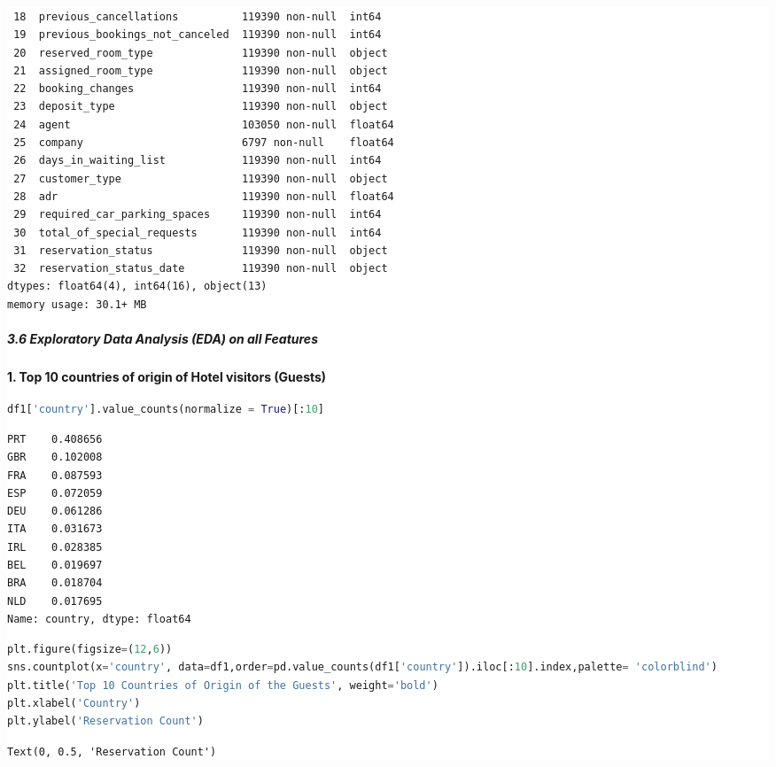      18  previous_cancellations          119390 non-null  int64  
     19  previous_bookings_not_canceled  119390 non-null  int64  
     20  reserved_room_type              119390 non-null  object 
     21  assigned_room_type              119390 non-null  object 
     22  booking_changes                 119390 non-null  int64  
     23  deposit_type                    119390 non-null  object 
     24  agent                           103050 non-null  float64
     25  company                         6797 non-null    float64
     26  days_in_waiting_list            119390 non-null  int64  
     27  customer_type                   119390 non-null  object 
     28  adr                             119390 non-null  float64
     29  required_car_parking_spaces     119390 non-null  int64  
     30  total_of_special_requests       119390 non-null  int64  
     31  reservation_status              119390 non-null  object 
     32  reservation_status_date         119390 non-null  object 
    dtypes: float64(4), int64(16), object(13)
    memory usage: 30.1+ MB
    

##### **3.6 Exploratory Data Analysis (EDA) on all Features**

**1. Top 10 countries of origin of Hotel visitors (Guests)**


```python
df1['country'].value_counts(normalize = True)[:10]
```




    PRT    0.408656
    GBR    0.102008
    FRA    0.087593
    ESP    0.072059
    DEU    0.061286
    ITA    0.031673
    IRL    0.028385
    BEL    0.019697
    BRA    0.018704
    NLD    0.017695
    Name: country, dtype: float64




```python
plt.figure(figsize=(12,6))
sns.countplot(x='country', data=df1,order=pd.value_counts(df1['country']).iloc[:10].index,palette= 'colorblind')
plt.title('Top 10 Countries of Origin of the Guests', weight='bold')
plt.xlabel('Country')
plt.ylabel('Reservation Count')
```

    Text(0, 0.5, 'Reservation Count')
 